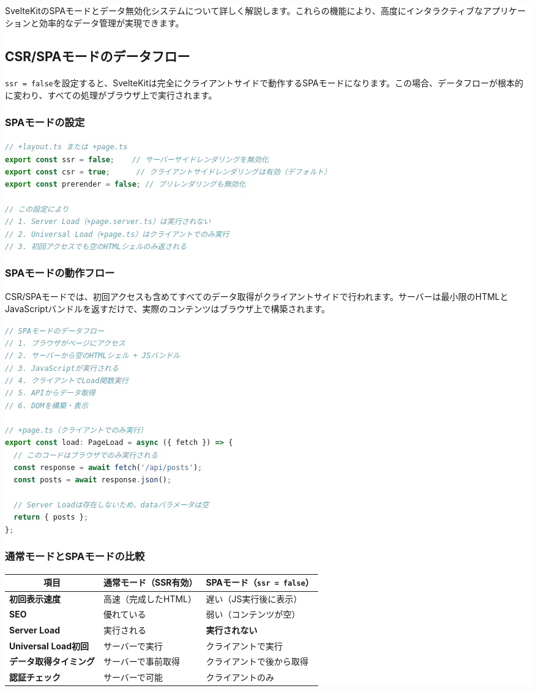 SvelteKitのSPAモードとデータ無効化システムについて詳しく解説します。これらの機能により、高度にインタラクティブなアプリケーションと効率的なデータ管理が実現できます。

## CSR/SPAモードのデータフロー

`ssr = false`を設定すると、SvelteKitは完全にクライアントサイドで動作するSPAモードになります。この場合、データフローが根本的に変わり、すべての処理がブラウザ上で実行されます。

<Mermaid diagram={spaNavigationDiagram} />

### SPAモードの設定

```typescript
// +layout.ts または +page.ts
export const ssr = false;    // サーバーサイドレンダリングを無効化
export const csr = true;      // クライアントサイドレンダリングは有効（デフォルト）
export const prerender = false; // プリレンダリングも無効化

// この設定により
// 1. Server Load（+page.server.ts）は実行されない
// 2. Universal Load（+page.ts）はクライアントでのみ実行
// 3. 初回アクセスでも空のHTMLシェルのみ返される
```

### SPAモードの動作フロー

CSR/SPAモードでは、初回アクセスも含めてすべてのデータ取得がクライアントサイドで行われます。サーバーは最小限のHTMLとJavaScriptバンドルを返すだけで、実際のコンテンツはブラウザ上で構築されます。

```typescript
// SPAモードのデータフロー
// 1. ブラウザがページにアクセス
// 2. サーバーから空のHTMLシェル + JSバンドル
// 3. JavaScriptが実行される
// 4. クライアントでLoad関数実行
// 5. APIからデータ取得
// 6. DOMを構築・表示

// +page.ts（クライアントでのみ実行）
export const load: PageLoad = async ({ fetch }) => {
  // このコードはブラウザでのみ実行される
  const response = await fetch('/api/posts');
  const posts = await response.json();

  // Server Loadは存在しないため、dataパラメータは空
  return { posts };
};
```

### 通常モードとSPAモードの比較

| 項目 | 通常モード（SSR有効） | SPAモード（`ssr = false`） |
|------|---------------------|--------------------------|
| **初回表示速度** | 高速（完成したHTML） | 遅い（JS実行後に表示） |
| **SEO** | 優れている | 弱い（コンテンツが空） |
| **Server Load** | 実行される | **実行されない** |
| **Universal Load初回** | サーバーで実行 | クライアントで実行 |
| **データ取得タイミング** | サーバーで事前取得 | クライアントで後から取得 |
| **認証チェック** | サーバーで可能 | クライアントのみ |
